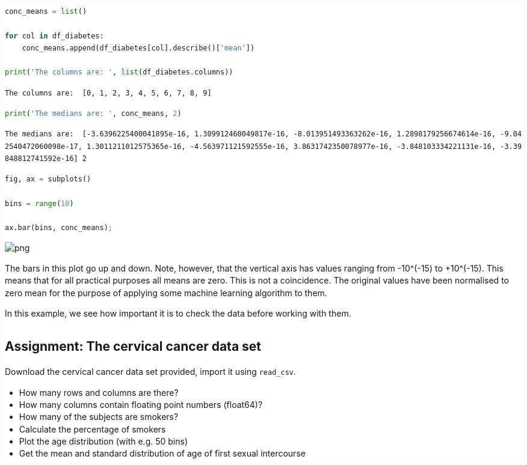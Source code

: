 


```python
conc_means = list()

for col in df_diabetes:
    conc_means.append(df_diabetes[col].describe()['mean'])

print('The columns are: ', list(df_diabetes.columns))
```

```{.output}
The columns are:  [0, 1, 2, 3, 4, 5, 6, 7, 8, 9]
```

```python
print('The medians are: ', conc_means, 2)
```

```{.output}
The medians are:  [-3.6396225400041895e-16, 1.309912460049817e-16, -8.013951493363262e-16, 1.2898179256674614e-16, -9.042540472060098e-17, 1.3011211012575365e-16, -4.563971121592555e-16, 3.8631742350078977e-16, -3.848103334221131e-16, -3.39848812741592e-16] 2
```

```python
fig, ax = subplots()

bins = range(10)

ax.bar(bins, conc_means);
```

    
![png](fig/output_116_1.png)
    


The bars in this plot go up and down. Note, however, that the vertical axis has values ranging from -10^(-15) to +10^(-15). This means that for all practical purposes all means are zero. This is not a coincidence. The original values have been normalised to zero mean for the purpose of applying some machine learning algorithm to them. 

In this example, we see how important it is to check the data before working with them. 



## Assignment: The cervical cancer data set

Download the cervical cancer data set provided, import it using `read_csv`.

- How many rows and columns are there?
- How many columns contain floating point numbers (float64)?
- How many of the subjects are smokers?
- Calculate the percentage of smokers
- Plot the age distribution (with e.g. 50 bins)
- Get the mean and standard distribution of age of first sexual intercourse



[r-markdown]: https://rmarkdown.rstudio.com/